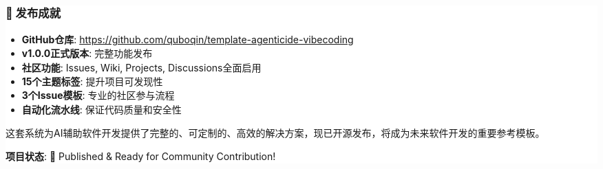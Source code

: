 ### 🚀 发布成就
- **GitHub仓库**: https://github.com/quboqin/template-agenticide-vibecoding
- **v1.0.0正式版本**: 完整功能发布
- **社区功能**: Issues, Wiki, Projects, Discussions全面启用
- **15个主题标签**: 提升项目可发现性
- **3个Issue模板**: 专业的社区参与流程
- **自动化流水线**: 保证代码质量和安全性

这套系统为AI辅助软件开发提供了完整的、可定制的、高效的解决方案，现已开源发布，将成为未来软件开发的重要参考模板。

**项目状态**: 🌟 Published & Ready for Community Contribution!